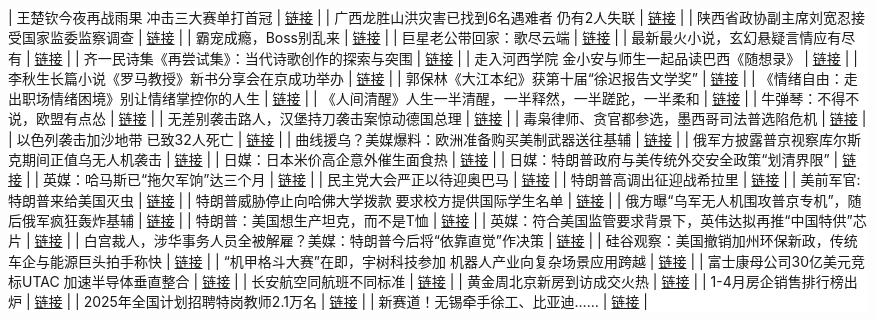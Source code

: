 | 王楚钦今夜再战雨果 冲击三大赛单打首冠 | [链接](https://news.sina.com.cn/c/2025-05-25/doc-inexuqcz8749008.shtml) |
| 广西龙胜山洪灾害已找到6名遇难者 仍有2人失联 | [链接](https://news.sina.com.cn/c/2025-05-25/doc-inexuqcw3739689.shtml) |
| 陕西省政协副主席刘宽忍接受国家监委监察调查 | [链接](https://news.sina.com.cn/c/2025-05-25/doc-inexuivy3830112.shtml) |
| 霸宠成瘾，Boss别乱来 | [链接](http://vip.book.sina.com.cn/weibobook/book/5393479.html) |
| 巨星老公带回家：歌尽云端 | [链接](http://vip.book.sina.com.cn/weibobook/book/5400208.html) |
| 最新最火小说，玄幻悬疑言情应有尽有 | [链接](http://vip.book.sina.com.cn/weibobook?pos=20001) |
| 齐一民诗集《再尝试集》：当代诗歌创作的探索与突围 | [链接](http://book.sina.com.cn/zixun/2025-05-21/doc-inexhwwk8177797.shtml) |
| 走入河西学院 金小安与师生一起品读巴西《随想录》 | [链接](http://book.sina.com.cn/zixun/2025-05-23/doc-inexpmaf0909253.shtml) |
| 李秋生长篇小说《罗马教授》新书分享会在京成功举办 | [链接](http://book.sina.com.cn/zixun/2025-05-08/doc-inevvnma5506984.shtml) |
| 郭保林《大江本纪》获第十届“徐迟报告文学奖” | [链接](https://v.gaoduanedu.cn/news/111202505202120596639934210) |
| 《情绪自由：走出职场情绪困境》别让情绪掌控你的人生 | [链接](http://vip.book.sina.com.cn/weibobook/vipc.php?bid=5637825) |
| 《人间清醒》人生一半清醒，一半释然，一半蹉跎，一半柔和 | [链接](http://vip.book.sina.com.cn/weibobook/vipc.php?bid=5637827) |
| 牛弹琴：不得不说，欧盟有点怂 | [链接](https://news.sina.com.cn/w/2025-05-26/doc-inexvvxk1333214.shtml) |
| 无差别袭击路人，汉堡持刀袭击案惊动德国总理 | [链接](https://news.sina.com.cn/w/2025-05-26/doc-inexvrrp8233257.shtml) |
| 毒枭律师、贪官都参选，墨西哥司法普选陷危机 | [链接](https://news.sina.com.cn/w/2025-05-26/doc-inexvrrt0302351.shtml) |
| 以色列袭击加沙地带 已致32人死亡 | [链接](https://news.sina.com.cn/w/2025-05-26/doc-inexvmin5972452.shtml) |
| 曲线援乌？美媒爆料：欧洲准备购买美制武器送往基辅 | [链接](https://news.sina.com.cn/w/2025-05-25/doc-inexuqcz8741696.shtml) |
| 俄军方披露普京视察库尔斯克期间正值乌无人机袭击 | [链接](https://news.sina.com.cn/w/2025-05-25/doc-inexuqcw6400071.shtml) |
| 日媒：日本米价高企意外催生面食热 | [链接](https://news.sina.com.cn/w/2025-05-25/doc-inexuiwc8845828.shtml) |
| 日媒：特朗普政府与美传统外交安全政策“划清界限” | [链接](https://news.sina.com.cn/w/2025-05-25/doc-inexuivy3844582.shtml) |
| 英媒：哈马斯已“拖欠军饷”达三个月 | [链接](https://news.sina.com.cn/w/2025-05-25/doc-inexuiwa2068544.shtml) |
| 民主党大会严正以待迎奥巴马 | [链接](http://news.sina.com.cn/zt_d/usconvention2016) |
| 特朗普高调出征迎战希拉里 | [链接](http://news.sina.com.cn/zt_d/usconvention2016) |
| 美前军官:特朗普来给美国灭虫 | [链接](http://news.sina.com.cn/w/zg/2016-07-09/doc-ifxtwihp9896306.shtml) |
| 特朗普威胁停止向哈佛大学拨款 要求校方提供国际学生名单 | [链接](https://finance.sina.com.cn/world/2025-05-26/doc-inexvrrn1457195.shtml) |
| 俄方曝“乌军无人机围攻普京专机”，随后俄军疯狂轰炸基辅 | [链接](https://finance.sina.com.cn/roll/2025-05-26/doc-inexvvxm8119134.shtml) |
| 特朗普：美国想生产坦克，而不是T恤 | [链接](https://finance.sina.com.cn/7x24/2025-05-26/doc-inexvvxk1336898.shtml) |
| 英媒：符合美国监管要求背景下，英伟达拟再推“中国特供”芯片 | [链接](https://finance.sina.com.cn/jjxw/2025-05-26/doc-inexvrrt0302242.shtml) |
| 白宫裁人，涉华事务人员全被解雇？美媒：特朗普今后将“依靠直觉”作决策 | [链接](https://finance.sina.com.cn/jjxw/2025-05-26/doc-inexvrrk5851910.shtml) |
| 硅谷观察：美国撤销加州环保新政，传统车企与能源巨头拍手称快 | [链接](https://finance.sina.com.cn/world/2025-05-26/doc-inexvvxr0172715.shtml) |
| “机甲格斗大赛”在即，宇树科技参加 机器人产业向复杂场景应用跨越 | [链接](https://finance.sina.com.cn/tech/2025-05-26/doc-inexvvxk1339193.shtml) |
| 富士康母公司30亿美元竞标UTAC 加速半导体垂直整合 | [链接](https://finance.sina.com.cn/tech/roll/2025-05-26/doc-inexvvxm8112626.shtml) |
| 长安航空同航班不同标准 | [链接](https://tousu.sina.com.cn/complaint/view/17383267347/?sld=d7ab4032bf97dcdb413cbecccae775d2) |
| 黄金周北京新房到访成交火热 | [链接](http://bj.leju.com/) |
| 1-4月房企销售排行榜出炉 | [链接](https://bj.leju.com/news/2025-05-05/22167325161527798182066.shtml) |
| 2025年全国计划招聘特岗教师2.1万名 | [链接](https://edu.sina.com.cn/) |
| 新赛道！无锡牵手徐工、比亚迪…… | [链接](https://finance.sina.com.cn/roll/2025-05-25/doc-inexuytz0629991.shtml) |